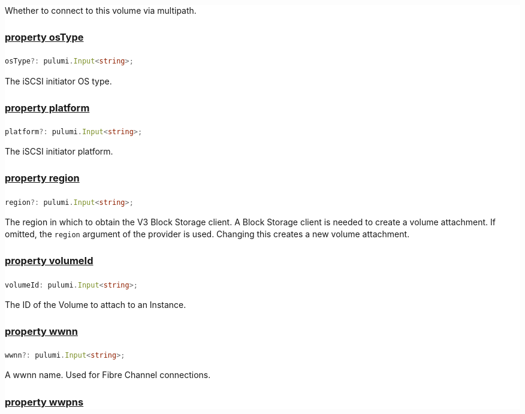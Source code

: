 
Whether to connect to this volume via multipath.

<h3 class="pdoc-member-header">
<a class="pdoc-child-name" href="/blockstorage/volumeAttach.ts#L272">property osType</a>
</h3>

```typescript
osType?: pulumi.Input<string>;
```


The iSCSI initiator OS type.

<h3 class="pdoc-member-header">
<a class="pdoc-child-name" href="/blockstorage/volumeAttach.ts#L276">property platform</a>
</h3>

```typescript
platform?: pulumi.Input<string>;
```


The iSCSI initiator platform.

<h3 class="pdoc-member-header">
<a class="pdoc-child-name" href="/blockstorage/volumeAttach.ts#L283">property region</a>
</h3>

```typescript
region?: pulumi.Input<string>;
```


The region in which to obtain the V3 Block Storage
client. A Block Storage client is needed to create a volume attachment.
If omitted, the `region` argument of the provider is used. Changing this
creates a new volume attachment.

<h3 class="pdoc-member-header">
<a class="pdoc-child-name" href="/blockstorage/volumeAttach.ts#L287">property volumeId</a>
</h3>

```typescript
volumeId: pulumi.Input<string>;
```


The ID of the Volume to attach to an Instance.

<h3 class="pdoc-member-header">
<a class="pdoc-child-name" href="/blockstorage/volumeAttach.ts#L291">property wwnn</a>
</h3>

```typescript
wwnn?: pulumi.Input<string>;
```


A wwnn name. Used for Fibre Channel connections.

<h3 class="pdoc-member-header">
<a class="pdoc-child-name" href="/blockstorage/volumeAttach.ts#L296">property wwpns</a>
</h3>
